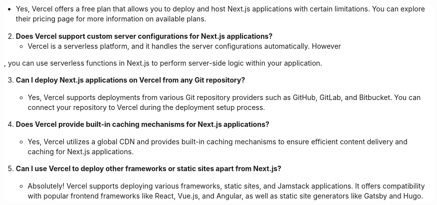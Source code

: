    - Yes, Vercel offers a free plan that allows you to deploy and host Next.js applications with certain limitations. You can explore their pricing page for more information on available plans.

2. **Does Vercel support custom server configurations for Next.js applications?**
   - Vercel is a serverless platform, and it handles the server configurations automatically. However

, you can use serverless functions in Next.js to perform server-side logic within your application.

3. **Can I deploy Next.js applications on Vercel from any Git repository?**

   - Yes, Vercel supports deployments from various Git repository providers such as GitHub, GitLab, and Bitbucket. You can connect your repository to Vercel during the deployment setup process.

4. **Does Vercel provide built-in caching mechanisms for Next.js applications?**

   - Yes, Vercel utilizes a global CDN and provides built-in caching mechanisms to ensure efficient content delivery and caching for Next.js applications.

5. **Can I use Vercel to deploy other frameworks or static sites apart from Next.js?**
   - Absolutely! Vercel supports deploying various frameworks, static sites, and Jamstack applications. It offers compatibility with popular frontend frameworks like React, Vue.js, and Angular, as well as static site generators like Gatsby and Hugo.
